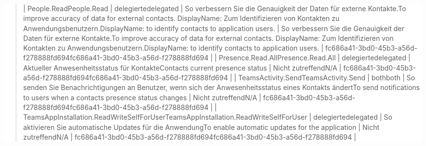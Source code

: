 >| <span data-ttu-id="b9cd7-149">People.Read</span><span class="sxs-lookup"><span data-stu-id="b9cd7-149">People.Read</span></span> | <span data-ttu-id="b9cd7-150">delegierte</span><span class="sxs-lookup"><span data-stu-id="b9cd7-150">delegated</span></span> | <span data-ttu-id="b9cd7-151">So verbessern Sie die Genauigkeit der Daten für externe Kontakte.</span><span class="sxs-lookup"><span data-stu-id="b9cd7-151">To improve accuracy of data for external contacts.</span></span> <span data-ttu-id="b9cd7-152">DisplayName: Zum Identifizieren von Kontakten zu Anwendungsbenutzern.</span><span class="sxs-lookup"><span data-stu-id="b9cd7-152">DisplayName: to identify contacts to application users.</span></span> | <span data-ttu-id="b9cd7-153">So verbessern Sie die Genauigkeit der Daten für externe Kontakte.</span><span class="sxs-lookup"><span data-stu-id="b9cd7-153">To improve accuracy of data for external contacts.</span></span> <span data-ttu-id="b9cd7-154">DisplayName: Zum Identifizieren von Kontakten zu Anwendungsbenutzern.</span><span class="sxs-lookup"><span data-stu-id="b9cd7-154">DisplayName: to identify contacts to application users.</span></span> | <span data-ttu-id="b9cd7-155">fc686a41-3bd0-45b3-a56d-f278888fd694</span><span class="sxs-lookup"><span data-stu-id="b9cd7-155">fc686a41-3bd0-45b3-a56d-f278888fd694</span></span> |
>| <span data-ttu-id="b9cd7-156">Presence.Read.All</span><span class="sxs-lookup"><span data-stu-id="b9cd7-156">Presence.Read.All</span></span> | <span data-ttu-id="b9cd7-157">delegierte</span><span class="sxs-lookup"><span data-stu-id="b9cd7-157">delegated</span></span> | <span data-ttu-id="b9cd7-158">Aktueller Anwesenheitsstatus für Kontakte</span><span class="sxs-lookup"><span data-stu-id="b9cd7-158">Contacts current presence status</span></span> | <span data-ttu-id="b9cd7-159">Nicht zutreffend</span><span class="sxs-lookup"><span data-stu-id="b9cd7-159">N/A</span></span> | <span data-ttu-id="b9cd7-160">fc686a41-3bd0-45b3-a56d-f278888fd694</span><span class="sxs-lookup"><span data-stu-id="b9cd7-160">fc686a41-3bd0-45b3-a56d-f278888fd694</span></span> |
>| <span data-ttu-id="b9cd7-161">TeamsActivity.Send</span><span class="sxs-lookup"><span data-stu-id="b9cd7-161">TeamsActivity.Send</span></span> | <span data-ttu-id="b9cd7-162">both</span><span class="sxs-lookup"><span data-stu-id="b9cd7-162">both</span></span> | <span data-ttu-id="b9cd7-163">So senden Sie Benachrichtigungen an Benutzer, wenn sich der Anwesenheitsstatus eines Kontakts ändert</span><span class="sxs-lookup"><span data-stu-id="b9cd7-163">To send notifications to users when a contacts presence status changes</span></span> | <span data-ttu-id="b9cd7-164">Nicht zutreffend</span><span class="sxs-lookup"><span data-stu-id="b9cd7-164">N/A</span></span> | <span data-ttu-id="b9cd7-165">fc686a41-3bd0-45b3-a56d-f278888fd694</span><span class="sxs-lookup"><span data-stu-id="b9cd7-165">fc686a41-3bd0-45b3-a56d-f278888fd694</span></span> |
>| <span data-ttu-id="b9cd7-166">TeamsAppInstallation.ReadWriteSelfForUser</span><span class="sxs-lookup"><span data-stu-id="b9cd7-166">TeamsAppInstallation.ReadWriteSelfForUser</span></span> | <span data-ttu-id="b9cd7-167">delegierte</span><span class="sxs-lookup"><span data-stu-id="b9cd7-167">delegated</span></span> | <span data-ttu-id="b9cd7-168">So aktivieren Sie automatische Updates für die Anwendung</span><span class="sxs-lookup"><span data-stu-id="b9cd7-168">To enable automatic updates for the application</span></span> | <span data-ttu-id="b9cd7-169">Nicht zutreffend</span><span class="sxs-lookup"><span data-stu-id="b9cd7-169">N/A</span></span> | <span data-ttu-id="b9cd7-170">fc686a41-3bd0-45b3-a56d-f278888fd694</span><span class="sxs-lookup"><span data-stu-id="b9cd7-170">fc686a41-3bd0-45b3-a56d-f278888fd694</span></span> |